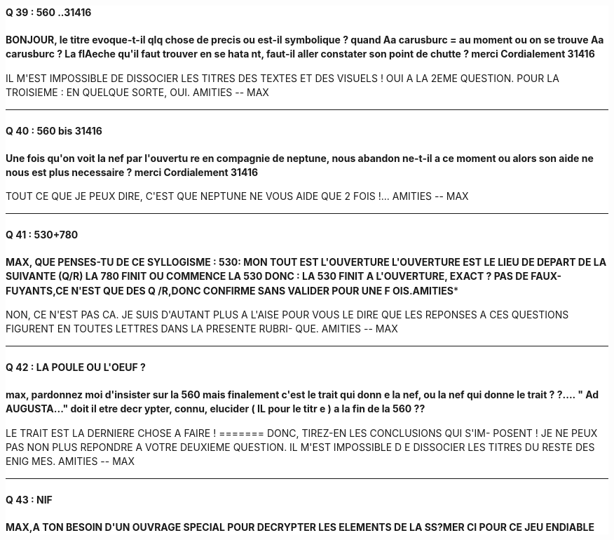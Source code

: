 
#### Q 39 : 560 ..31416

**BONJOUR, le titre evoque-t-il qlq chose de precis  ou
est-il symbolique ? quand Aa carusburc = au moment ou on se  trouve Aa
carusburc ? La flAeche qu'il faut trouver en se hata nt, faut-il aller
constater son point de  chutte ?  merci  Cordialement 31416**

IL M'EST IMPOSSIBLE DE DISSOCIER LES TITRES DES TEXTES
 ET DES VISUELS !  OUI A LA 2EME QUESTION.  POUR LA TROISIEME : EN
QUELQUE SORTE, OUI. AMITIES -- MAX

---

#### Q 40 : 560 bis  31416

**Une fois qu'on voit la nef par l'ouvertu re en
compagnie de neptune, nous abandon ne-t-il a ce moment ou alors son aide
 ne  nous est plus necessaire ?   merci Cordialement   31416**

TOUT CE QUE JE PEUX DIRE, C'EST QUE  NEPTUNE NE VOUS AIDE QUE 2 FOIS !... AMITIES -- MAX

---

#### Q 41 : 530+780

**MAX, QUE PENSES-TU DE CE SYLLOGISME : 530: MON TOUT
EST L'OUVERTURE L'OUVERTURE EST LE LIEU DE DEPART DE LA  SUIVANTE (Q/R)
LA 780 FINIT OU COMMENCE LA 530 DONC : LA 530 FINIT A L'OUVERTURE, EXACT
 ? PAS DE FAUX-FUYANTS,CE N'EST QUE DES Q /R,DONC CONFIRME SANS VALIDER
POUR UNE F OIS.AMITIES***

NON, CE N'EST PAS CA. JE SUIS D'AUTANT PLUS A L'AISE
POUR VOUS LE DIRE QUE LES REPONSES A CES QUESTIONS FIGURENT EN  TOUTES
LETTRES DANS LA PRESENTE RUBRI-  QUE.  AMITIES -- MAX

---

#### Q 42 : LA POULE OU L'OEUF ?

**max, pardonnez moi d'insister sur la 560  mais
finalement c'est le trait qui donn e la nef, ou la nef qui donne le
trait ? ?.... " Ad AUGUSTA..." doit il etre decr ypter, connu, elucider (
 IL pour le titr e ) a la fin de la 560 ??**

LE TRAIT EST LA DERNIERE CHOSE A FAIRE !
                  =======  DONC, TIREZ-EN LES CONCLUSIONS QUI S'IM-
POSENT ! JE NE PEUX PAS NON PLUS REPONDRE A VOTRE DEUXIEME QUESTION. IL
M'EST IMPOSSIBLE D E DISSOCIER LES TITRES DU RESTE DES ENIG
MES. AMITIES -- MAX

---

#### Q 43 : NIF

**MAX,A TON BESOIN D'UN OUVRAGE SPECIAL POUR DECRYPTER LES ELEMENTS DE LA SS?MER CI POUR CE JEU ENDIABLE**
